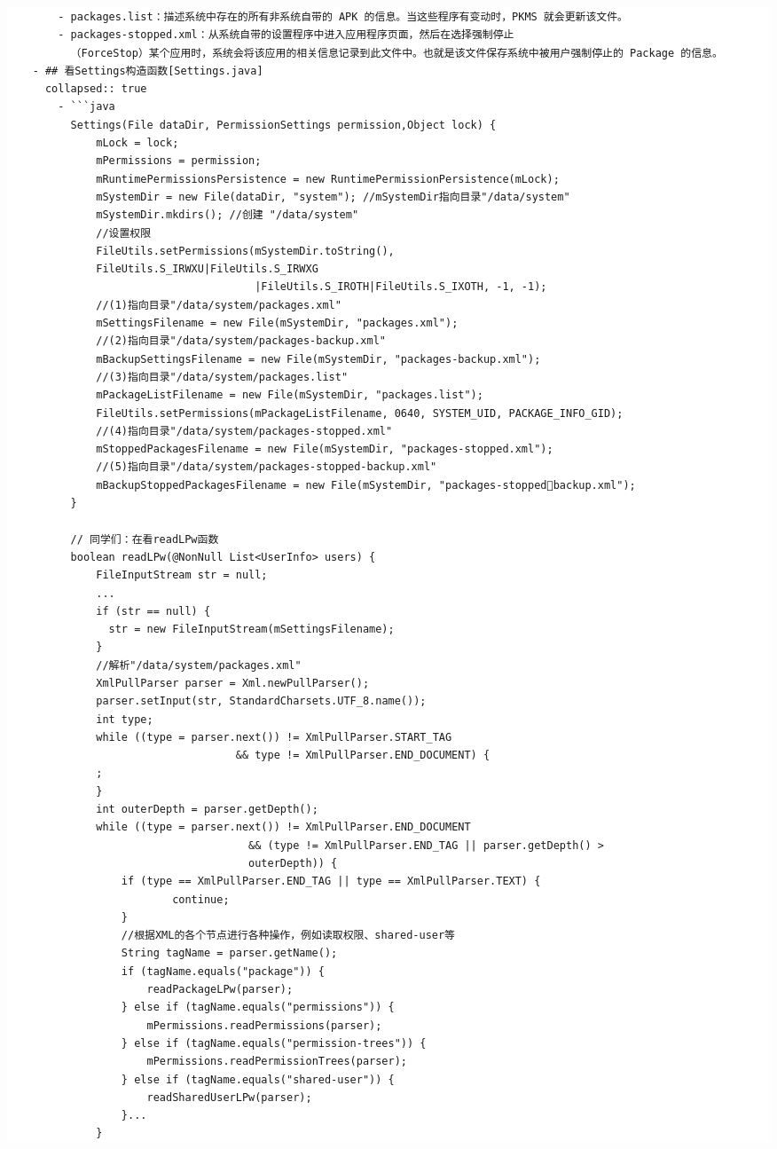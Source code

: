			- packages.list：描述系统中存在的所有非系统自带的 APK 的信息。当这些程序有变动时，PKMS 就会更新该文件。
			- packages-stopped.xml：从系统自带的设置程序中进入应用程序页面，然后在选择强制停止
			  （ForceStop）某个应用时，系统会将该应用的相关信息记录到此文件中。也就是该文件保存系统中被用户强制停止的 Package 的信息。
		- ## 看Settings构造函数[Settings.java]
		  collapsed:: true
			- ```java
			  Settings(File dataDir, PermissionSettings permission,Object lock) {
			      mLock = lock;
			      mPermissions = permission;
			      mRuntimePermissionsPersistence = new RuntimePermissionPersistence(mLock);
			      mSystemDir = new File(dataDir, "system"); //mSystemDir指向目录"/data/system"
			      mSystemDir.mkdirs(); //创建 "/data/system"
			      //设置权限
			      FileUtils.setPermissions(mSystemDir.toString(),
			      FileUtils.S_IRWXU|FileUtils.S_IRWXG
			                               |FileUtils.S_IROTH|FileUtils.S_IXOTH, -1, -1);
			      //(1)指向目录"/data/system/packages.xml"
			      mSettingsFilename = new File(mSystemDir, "packages.xml");
			      //(2)指向目录"/data/system/packages-backup.xml"
			      mBackupSettingsFilename = new File(mSystemDir, "packages-backup.xml");
			      //(3)指向目录"/data/system/packages.list"
			      mPackageListFilename = new File(mSystemDir, "packages.list");
			      FileUtils.setPermissions(mPackageListFilename, 0640, SYSTEM_UID, PACKAGE_INFO_GID);
			      //(4)指向目录"/data/system/packages-stopped.xml"
			      mStoppedPackagesFilename = new File(mSystemDir, "packages-stopped.xml");
			      //(5)指向目录"/data/system/packages-stopped-backup.xml"
			      mBackupStoppedPackagesFilename = new File(mSystemDir, "packages-stoppedbackup.xml");
			  }
			     
			  // 同学们：在看readLPw函数
			  boolean readLPw(@NonNull List<UserInfo> users) {
			      FileInputStream str = null;
			      ...
			      if (str == null) {
			      	str = new FileInputStream(mSettingsFilename);
			      }
			      //解析"/data/system/packages.xml"
			      XmlPullParser parser = Xml.newPullParser();
			      parser.setInput(str, StandardCharsets.UTF_8.name());
			      int type;
			      while ((type = parser.next()) != XmlPullParser.START_TAG
			  							&& type != XmlPullParser.END_DOCUMENT) {
			      ;
			      }
			      int outerDepth = parser.getDepth();
			      while ((type = parser.next()) != XmlPullParser.END_DOCUMENT
			                              && (type != XmlPullParser.END_TAG || parser.getDepth() >
			                              outerDepth)) {
			          if (type == XmlPullParser.END_TAG || type == XmlPullParser.TEXT) {
			                  continue;
			          }
			          //根据XML的各个节点进行各种操作，例如读取权限、shared-user等
			          String tagName = parser.getName();
			          if (tagName.equals("package")) {
			              readPackageLPw(parser);
			          } else if (tagName.equals("permissions")) {
			              mPermissions.readPermissions(parser);
			          } else if (tagName.equals("permission-trees")) {
			              mPermissions.readPermissionTrees(parser);
			          } else if (tagName.equals("shared-user")) {
			              readSharedUserLPw(parser);
			          }...
			      }